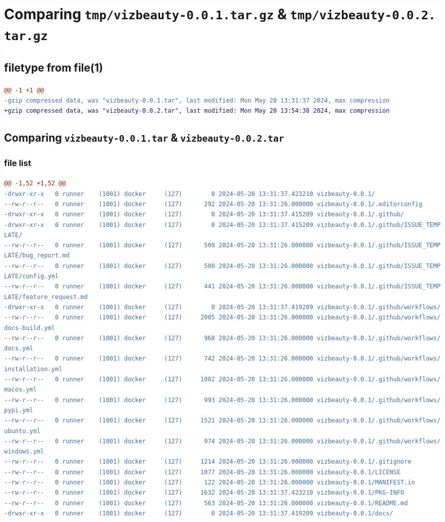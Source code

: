 # Comparing `tmp/vizbeauty-0.0.1.tar.gz` & `tmp/vizbeauty-0.0.2.tar.gz`

## filetype from file(1)

```diff
@@ -1 +1 @@
-gzip compressed data, was "vizbeauty-0.0.1.tar", last modified: Mon May 20 13:31:37 2024, max compression
+gzip compressed data, was "vizbeauty-0.0.2.tar", last modified: Mon May 20 13:54:38 2024, max compression
```

## Comparing `vizbeauty-0.0.1.tar` & `vizbeauty-0.0.2.tar`

### file list

```diff
@@ -1,52 +1,52 @@
-drwxr-xr-x   0 runner    (1001) docker     (127)        0 2024-05-20 13:31:37.423210 vizbeauty-0.0.1/
--rw-r--r--   0 runner    (1001) docker     (127)      292 2024-05-20 13:31:26.000000 vizbeauty-0.0.1/.editorconfig
-drwxr-xr-x   0 runner    (1001) docker     (127)        0 2024-05-20 13:31:37.415209 vizbeauty-0.0.1/.github/
-drwxr-xr-x   0 runner    (1001) docker     (127)        0 2024-05-20 13:31:37.415209 vizbeauty-0.0.1/.github/ISSUE_TEMPLATE/
--rw-r--r--   0 runner    (1001) docker     (127)      509 2024-05-20 13:31:26.000000 vizbeauty-0.0.1/.github/ISSUE_TEMPLATE/bug_report.md
--rw-r--r--   0 runner    (1001) docker     (127)      500 2024-05-20 13:31:26.000000 vizbeauty-0.0.1/.github/ISSUE_TEMPLATE/config.yml
--rw-r--r--   0 runner    (1001) docker     (127)      441 2024-05-20 13:31:26.000000 vizbeauty-0.0.1/.github/ISSUE_TEMPLATE/feature_request.md
-drwxr-xr-x   0 runner    (1001) docker     (127)        0 2024-05-20 13:31:37.419209 vizbeauty-0.0.1/.github/workflows/
--rw-r--r--   0 runner    (1001) docker     (127)     2005 2024-05-20 13:31:26.000000 vizbeauty-0.0.1/.github/workflows/docs-build.yml
--rw-r--r--   0 runner    (1001) docker     (127)      968 2024-05-20 13:31:26.000000 vizbeauty-0.0.1/.github/workflows/docs.yml
--rw-r--r--   0 runner    (1001) docker     (127)      742 2024-05-20 13:31:26.000000 vizbeauty-0.0.1/.github/workflows/installation.yml
--rw-r--r--   0 runner    (1001) docker     (127)     1082 2024-05-20 13:31:26.000000 vizbeauty-0.0.1/.github/workflows/macos.yml
--rw-r--r--   0 runner    (1001) docker     (127)      993 2024-05-20 13:31:26.000000 vizbeauty-0.0.1/.github/workflows/pypi.yml
--rw-r--r--   0 runner    (1001) docker     (127)     1521 2024-05-20 13:31:26.000000 vizbeauty-0.0.1/.github/workflows/ubuntu.yml
--rw-r--r--   0 runner    (1001) docker     (127)      974 2024-05-20 13:31:26.000000 vizbeauty-0.0.1/.github/workflows/windows.yml
--rw-r--r--   0 runner    (1001) docker     (127)     1214 2024-05-20 13:31:26.000000 vizbeauty-0.0.1/.gitignore
--rw-r--r--   0 runner    (1001) docker     (127)     1077 2024-05-20 13:31:26.000000 vizbeauty-0.0.1/LICENSE
--rw-r--r--   0 runner    (1001) docker     (127)      122 2024-05-20 13:31:26.000000 vizbeauty-0.0.1/MANIFEST.in
--rw-r--r--   0 runner    (1001) docker     (127)     1632 2024-05-20 13:31:37.423210 vizbeauty-0.0.1/PKG-INFO
--rw-r--r--   0 runner    (1001) docker     (127)      563 2024-05-20 13:31:26.000000 vizbeauty-0.0.1/README.md
-drwxr-xr-x   0 runner    (1001) docker     (127)        0 2024-05-20 13:31:37.419209 vizbeauty-0.0.1/docs/
```